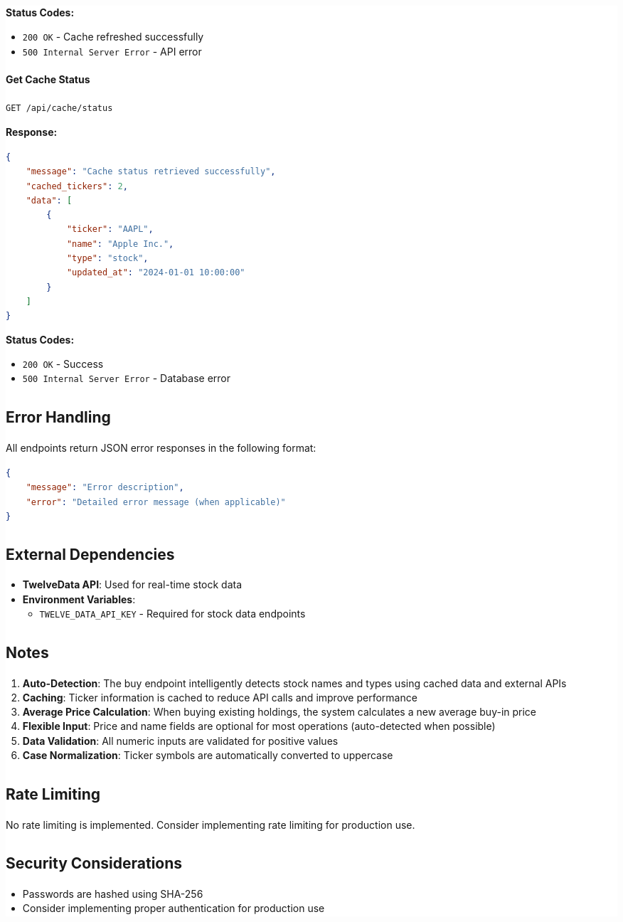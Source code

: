 **Status Codes:**
- `200 OK` - Cache refreshed successfully
- `500 Internal Server Error` - API error

#### Get Cache Status
```http
GET /api/cache/status
```

**Response:**
```json
{
    "message": "Cache status retrieved successfully",
    "cached_tickers": 2,
    "data": [
        {
            "ticker": "AAPL",
            "name": "Apple Inc.",
            "type": "stock",
            "updated_at": "2024-01-01 10:00:00"
        }
    ]
}
```

**Status Codes:**
- `200 OK` - Success
- `500 Internal Server Error` - Database error

## Error Handling

All endpoints return JSON error responses in the following format:

```json
{
    "message": "Error description",
    "error": "Detailed error message (when applicable)"
}
```

## External Dependencies

- **TwelveData API**: Used for real-time stock data
- **Environment Variables**: 
  - `TWELVE_DATA_API_KEY` - Required for stock data endpoints

## Notes

1. **Auto-Detection**: The buy endpoint intelligently detects stock names and types using cached data and external APIs
2. **Caching**: Ticker information is cached to reduce API calls and improve performance
3. **Average Price Calculation**: When buying existing holdings, the system calculates a new average buy-in price
4. **Flexible Input**: Price and name fields are optional for most operations (auto-detected when possible)
5. **Data Validation**: All numeric inputs are validated for positive values
6. **Case Normalization**: Ticker symbols are automatically converted to uppercase

## Rate Limiting

No rate limiting is implemented. Consider implementing rate limiting for production use.

## Security Considerations

- Passwords are hashed using SHA-256
- Consider implementing proper authentication for production use